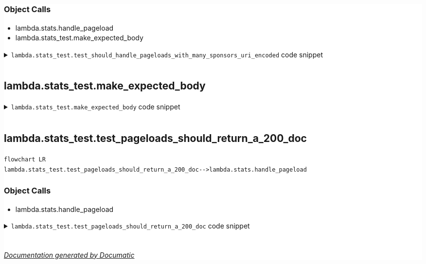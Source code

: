 ### Object Calls

* lambda.stats.handle_pageload
* lambda.stats_test.make_expected_body


<details><summary><code>lambda.stats_test.test_should_handle_pageloads_with_many_sponsors_uri_encoded</code> code snippet</summary></details>



# #



## lambda.stats_test.make_expected_body



<details><summary><code>lambda.stats_test.make_expected_body</code> code snippet</summary></details>



# #



## lambda.stats_test.test_pageloads_should_return_a_200_doc


```mermaid
flowchart LR
lambda.stats_test.test_pageloads_should_return_a_200_doc-->lambda.stats.handle_pageload
```

### Object Calls

* lambda.stats.handle_pageload


<details><summary><code>lambda.stats_test.test_pageloads_should_return_a_200_doc</code> code snippet</summary></details>



# #


[_Documentation generated by Documatic_](https://www.documatic.com)